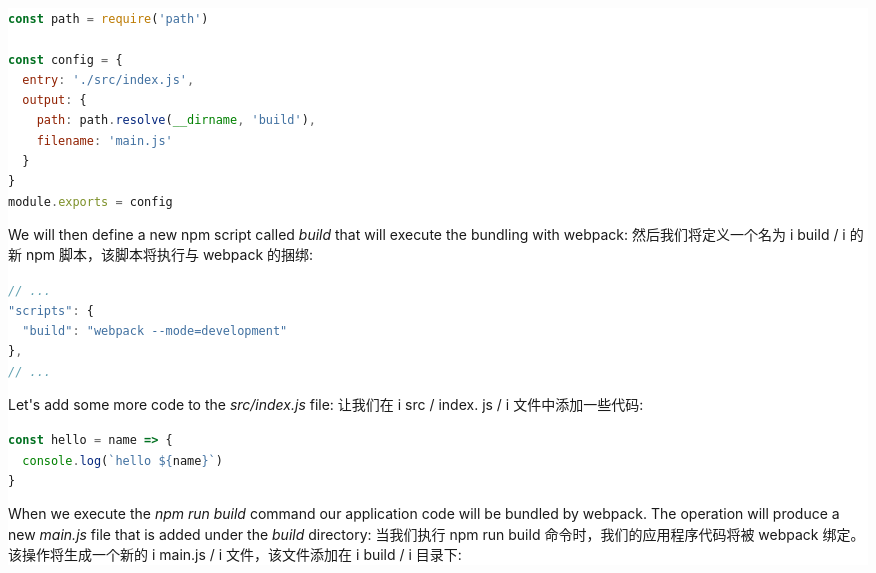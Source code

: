 ```js
const path = require('path')

const config = {
  entry: './src/index.js',
  output: {
    path: path.resolve(__dirname, 'build'),
    filename: 'main.js'
  }
}
module.exports = config
```


We will then define a new npm script called <i>build</i> that will execute the bundling with webpack:
然后我们将定义一个名为 i build / i 的新 npm 脚本，该脚本将执行与 webpack 的捆绑:

```js
// ...
"scripts": {
  "build": "webpack --mode=development"
},
// ...
```


Let's add some more code to the <i>src/index.js</i> file:
让我们在 i src / index. js / i 文件中添加一些代码:

```js
const hello = name => {
  console.log(`hello ${name}`)
}
```


When we execute the _npm run build_ command our application code will be bundled by webpack. The operation will produce a new <i>main.js</i> file that is added under the <i>build</i> directory:
当我们执行 npm run build 命令时，我们的应用程序代码将被 webpack 绑定。 该操作将生成一个新的 i main.js / i 文件，该文件添加在 i build / i 目录下:
